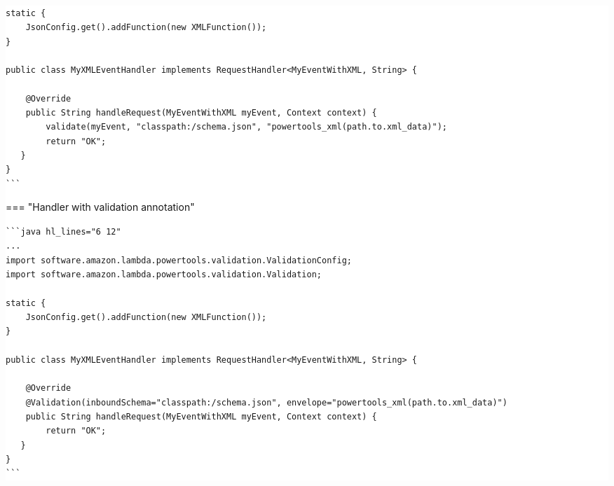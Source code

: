     static {
        JsonConfig.get().addFunction(new XMLFunction());
    }

    public class MyXMLEventHandler implements RequestHandler<MyEventWithXML, String> {
    
        @Override
        public String handleRequest(MyEventWithXML myEvent, Context context) {
            validate(myEvent, "classpath:/schema.json", "powertools_xml(path.to.xml_data)");
            return "OK";
       }
    }
    ```

=== "Handler with validation annotation"

    ```java hl_lines="6 12"
    ...
    import software.amazon.lambda.powertools.validation.ValidationConfig;
    import software.amazon.lambda.powertools.validation.Validation;

    static {
        JsonConfig.get().addFunction(new XMLFunction());
    }

    public class MyXMLEventHandler implements RequestHandler<MyEventWithXML, String> {
    
        @Override
        @Validation(inboundSchema="classpath:/schema.json", envelope="powertools_xml(path.to.xml_data)")
        public String handleRequest(MyEventWithXML myEvent, Context context) {
            return "OK";
       }
    }
    ```
